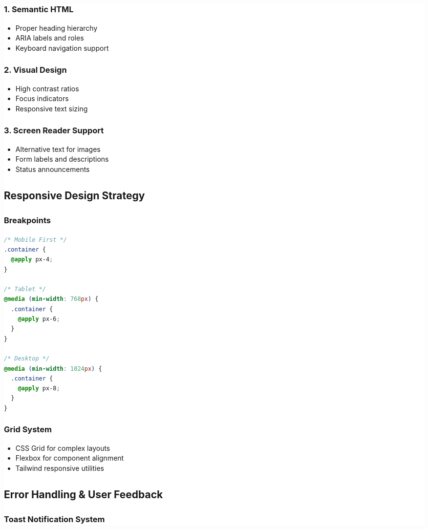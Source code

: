 ### 1. Semantic HTML
- Proper heading hierarchy
- ARIA labels and roles
- Keyboard navigation support

### 2. Visual Design
- High contrast ratios
- Focus indicators
- Responsive text sizing

### 3. Screen Reader Support
- Alternative text for images
- Form labels and descriptions
- Status announcements

## Responsive Design Strategy

### Breakpoints

```css
/* Mobile First */
.container {
  @apply px-4;
}

/* Tablet */
@media (min-width: 768px) {
  .container {
    @apply px-6;
  }
}

/* Desktop */
@media (min-width: 1024px) {
  .container {
    @apply px-8;
  }
}
```

### Grid System
- CSS Grid for complex layouts
- Flexbox for component alignment
- Tailwind responsive utilities

## Error Handling & User Feedback

### Toast Notification System
